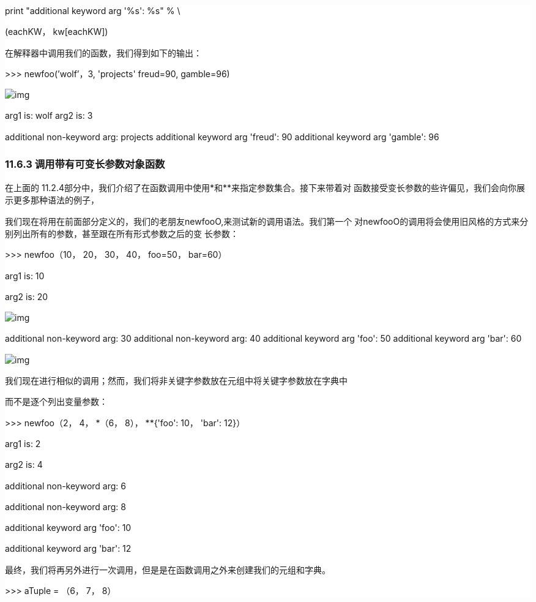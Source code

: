 print "additional keyword arg '%s': %s" % \

(eachKW， kw[eachKW])

在解释器中调用我们的函数，我们得到如下的输出：

\>>> newfoo(’wolf’，3,    'projects' freud=90, gamble=96)



![img](07Python38c3160b-1332.jpg)



arg1 is: wolf arg2 is: 3

additional non-keyword arg: projects additional keyword arg 'freud': 90 additional keyword arg 'gamble': 96

### 11.6.3 调用带有可变长参数对象函数

在上面的 11.2.4部分中，我们介绍了在函数调用中使用*和**来指定参数集合。接下来带着对 函数接受变长参数的些许偏见，我们会向你展示更多那种语法的例子，

我们现在将用在前面部分定义的，我们的老朋友newfooO,来测试新的调用语法。我们第一个 对newfooO的调用将会使用旧风格的方式来分别列出所有的参数，甚至跟在所有形式参数之后的变 长参数：

\>>> newfoo（10， 20， 30， 40， foo=50， bar=60）

arg1 is: 10

arg2 is: 20

![img](07Python38c3160b-1333.jpg)



additional non-keyword arg: 30 additional non-keyword arg: 40 additional keyword arg 'foo': 50 additional keyword arg 'bar': 60

![img](07Python38c3160b-1334.jpg)



我们现在进行相似的调用；然而，我们将非关键字参数放在元组中将关键字参数放在字典中

而不是逐个列出变量参数：

\>>> newfoo（2， 4， *（6， 8）， **{'foo': 10， 'bar': 12}）

arg1 is: 2

arg2 is: 4

additional non-keyword arg: 6

additional non-keyword arg: 8

additional keyword arg 'foo': 10

additional keyword arg 'bar': 12

最终，我们将再另外进行一次调用，但是是在函数调用之外来创建我们的元组和字典。

\>>> aTuple = （6， 7， 8）
